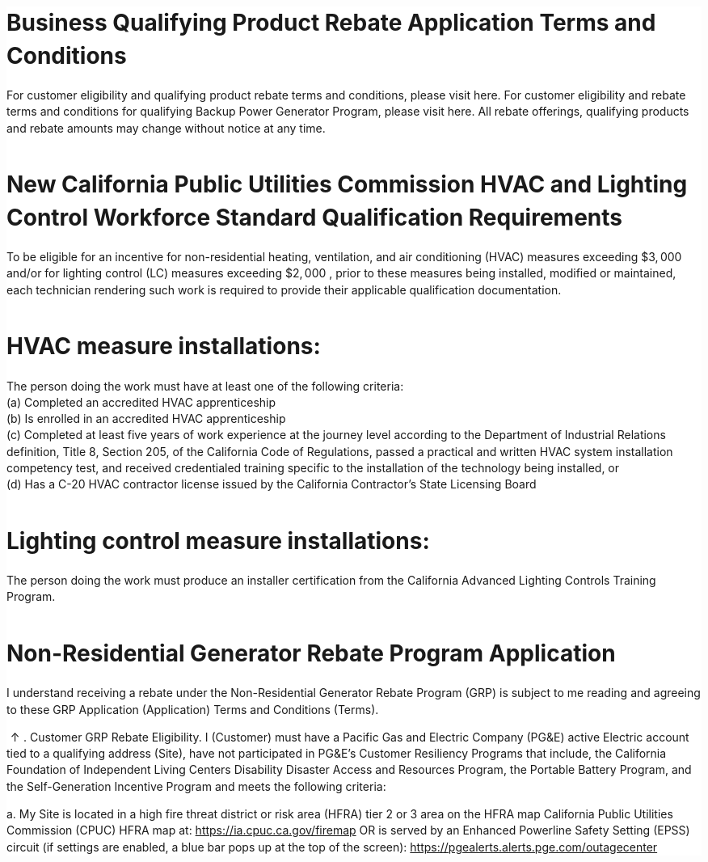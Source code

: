 # Business Qualifying Product Rebate Application Terms and Conditions  

For customer eligibility and qualifying product rebate terms and conditions, please visit here. For customer eligibility and rebate terms and conditions for qualifying Backup Power Generator Program, please visit here. All rebate offerings, qualifying products and rebate amounts may change without notice at any time.  

# New California Public Utilities Commission HVAC and Lighting Control Workforce Standard Qualification Requirements  

To be eligible for an incentive for non-residential heating, ventilation, and air conditioning (HVAC) measures exceeding $\$3,000$ and/or for lighting control (LC) measures exceeding $\$2,000$ , prior to these measures being installed, modified or maintained, each technician rendering such work is required to provide their applicable qualification documentation.  

# HVAC measure installations:  

The person doing the work must have at least one of the following criteria:   
(a) Completed an accredited HVAC apprenticeship   
(b) Is enrolled in an accredited HVAC apprenticeship   
(c) Completed at least five years of work experience at the journey level according to the Department of Industrial Relations definition, Title 8, Section 205, of the California Code of Regulations, passed a practical and written HVAC system installation competency test, and received credentialed training specific to the installation of the technology being installed, or   
(d) Has a C-20 HVAC contractor license issued by the California Contractor’s State Licensing Board  

# Lighting control measure installations:  

The person doing the work must produce an installer certification from the California Advanced Lighting Controls Training Program.  

# Non-Residential Generator Rebate Program Application  

I understand receiving a rebate under the Non-Residential Generator Rebate Program (GRP) is subject to me reading and agreeing to these GRP Application (Application) Terms and Conditions (Terms).  

$\uparrow.$ Customer GRP Rebate Eligibility. I (Customer) must have a Pacific Gas and Electric Company (PG&E) active Electric account tied to a qualifying address (Site), have not participated in PG&E’s Customer Resiliency Programs that include, the California Foundation of Independent Living Centers Disability Disaster Access and Resources Program, the Portable Battery Program, and the Self-Generation Incentive Program and meets the following criteria:  

a.		My Site is located in a high fire threat district or risk area (HFRA) tier 2 or 3 area on the HFRA map California Public Utilities Commission (CPUC) HFRA map at: https://ia.cpuc.ca.gov/firemap OR is served by an Enhanced Powerline Safety Setting (EPSS) circuit (if settings are enabled, a blue bar pops up at the top of the screen): https://pgealerts.alerts.pge.com/outagecenter  
